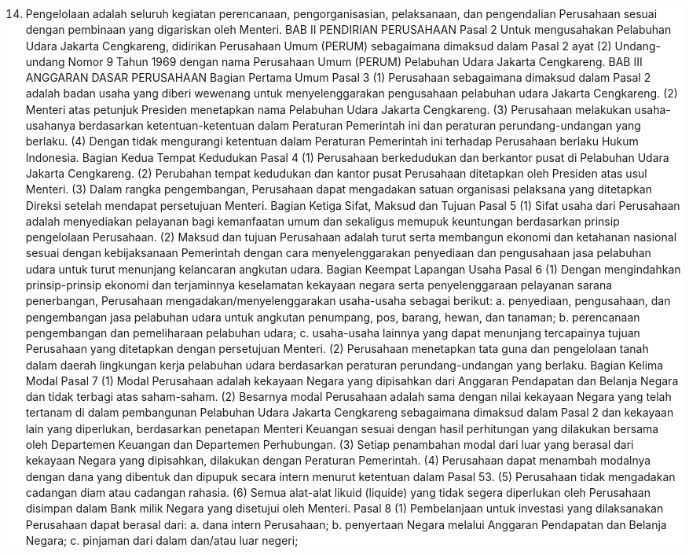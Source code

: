 14. Pengelolaan adalah seluruh kegiatan perencanaan, pengorganisasian, pelaksanaan, dan pengendalian Perusahaan sesuai dengan pembinaan yang digariskan oleh Menteri. BAB II PENDIRIAN PERUSAHAAN Pasal 2 Untuk mengusahakan Pelabuhan Udara Jakarta Cengkareng, didirikan Perusahaan Umum (PERUM) sebagaimana dimaksud dalam Pasal 2 ayat (2) Undang-undang Nomor 9 Tahun 1969 dengan nama Perusahaan Umum (PERUM) Pelabuhan Udara Jakarta Cengkareng. BAB III ANGGARAN DASAR PERUSAHAAN Bagian Pertama Umum Pasal 3 (1) Perusahaan sebagaimana dimaksud dalam Pasal 2 adalah badan usaha yang diberi wewenang untuk menyelenggarakan pengusahaan pelabuhan udara Jakarta Cengkareng. (2) Menteri atas petunjuk Presiden menetapkan nama Pelabuhan Udara Jakarta Cengkareng. (3) Perusahaan melakukan usaha-usahanya berdasarkan ketentuan-ketentuan dalam Peraturan Pemerintah ini dan peraturan perundang-undangan yang berlaku. (4) Dengan tidak mengurangi ketentuan dalam Peraturan Pemerintah ini terhadap Perusahaan berlaku Hukum Indonesia. Bagian Kedua Tempat Kedudukan Pasal 4 (1) Perusahaan berkedudukan dan berkantor pusat di Pelabuhan Udara Jakarta Cengkareng. (2) Perubahan tempat kedudukan dan kantor pusat Perusahaan ditetapkan oleh Presiden atas usul Menteri. (3) Dalam rangka pengembangan, Perusahaan dapat mengadakan satuan organisasi pelaksana yang ditetapkan Direksi setelah mendapat persetujuan Menteri. Bagian Ketiga Sifat, Maksud dan Tujuan Pasal 5 (1) Sifat usaha dari Perusahaan adalah menyediakan pelayanan bagi kemanfaatan umum dan sekaligus memupuk keuntungan berdasarkan prinsip pengelolaan Perusahaan. (2) Maksud dan tujuan Perusahaan adalah turut serta membangun ekonomi dan ketahanan nasional sesuai dengan kebijaksanaan Pemerintah dengan cara menyelenggarakan penyediaan dan pengusahaan jasa pelabuhan udara untuk turut menunjang kelancaran angkutan udara. Bagian Keempat Lapangan Usaha Pasal 6 (1) Dengan mengindahkan prinsip-prinsip ekonomi dan terjaminnya keselamatan kekayaan negara serta penyelenggaraan pelayanan sarana penerbangan, Perusahaan mengadakan/menyelenggarakan usaha-usaha sebagai berikut:
a. penyediaan, pengusahaan, dan pengembangan jasa pelabuhan udara untuk angkutan penumpang, pos, barang, hewan, dan tanaman;
b. perencanaan pengembangan dan pemeliharaan pelabuhan udara;
c. usaha-usaha lainnya yang dapat menunjang tercapainya tujuan Perusahaan yang ditetapkan dengan persetujuan Menteri. (2) Perusahaan menetapkan tata guna dan pengelolaan tanah dalam daerah lingkungan kerja pelabuhan udara berdasarkan peraturan perundang-undangan yang berlaku. Bagian Kelima Modal Pasal 7 (1) Modal Perusahaan adalah kekayaan Negara yang dipisahkan dari Anggaran Pendapatan dan Belanja Negara dan tidak terbagi atas saham-saham. (2) Besarnya modal Perusahaan adalah sama dengan nilai kekayaan Negara yang telah tertanam di dalam pembangunan Pelabuhan Udara Jakarta Cengkareng sebagaimana dimaksud dalam Pasal 2 dan kekayaan lain yang diperlukan, berdasarkan penetapan Menteri Keuangan sesuai dengan hasil perhitungan yang dilakukan bersama oleh Departemen Keuangan dan Departemen Perhubungan. (3) Setiap penambahan modal dari luar yang berasal dari kekayaan Negara yang dipisahkan, dilakukan dengan Peraturan Pemerintah. (4) Perusahaan dapat menambah modalnya dengan dana yang dibentuk dan dipupuk secara intern menurut ketentuan dalam Pasal 53. (5) Perusahaan tidak mengadakan cadangan diam atau cadangan rahasia. (6) Semua alat-alat likuid (liquide) yang tidak segera diperlukan oleh Perusahaan disimpan dalam Bank milik Negara yang disetujui oleh Menteri. Pasal 8 (1) Pembelanjaan untuk investasi yang dilaksanakan Perusahaan dapat berasal dari:
a. dana intern Perusahaan;
b. penyertaan Negara melalui Anggaran Pendapatan dan Belanja Negara;
c. pinjaman dari dalam dan/atau luar negeri;